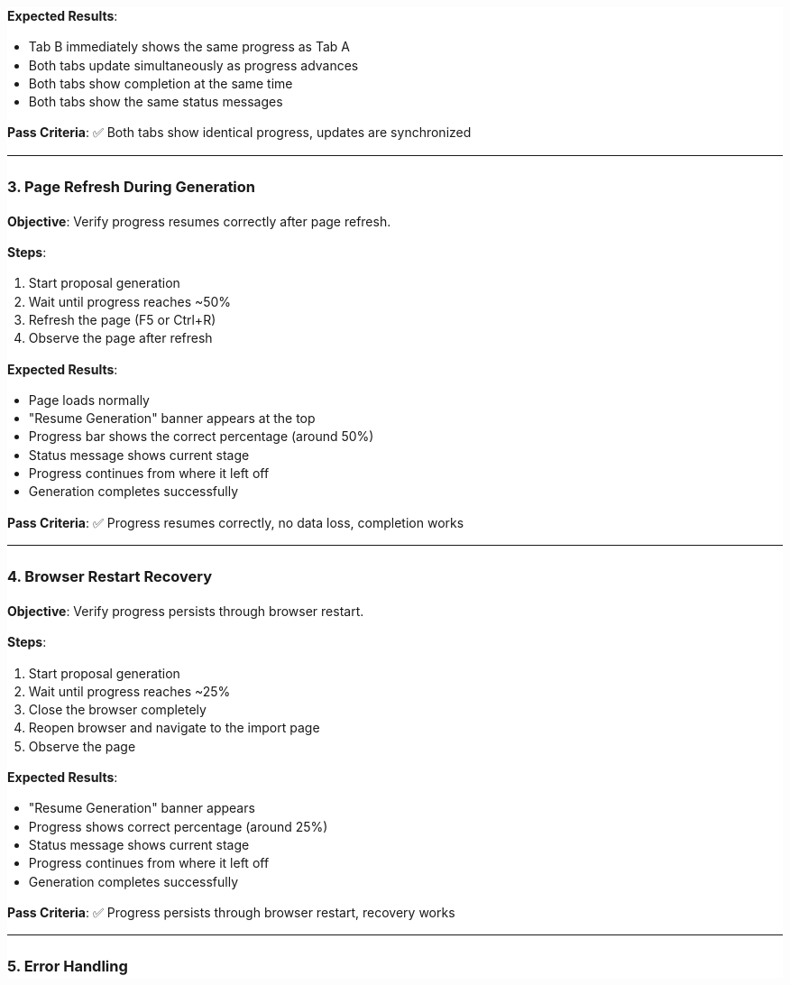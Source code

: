 **Expected Results**:
- Tab B immediately shows the same progress as Tab A
- Both tabs update simultaneously as progress advances
- Both tabs show completion at the same time
- Both tabs show the same status messages

**Pass Criteria**: ✅ Both tabs show identical progress, updates are synchronized

---

### 3. Page Refresh During Generation

**Objective**: Verify progress resumes correctly after page refresh.

**Steps**:
1. Start proposal generation
2. Wait until progress reaches ~50%
3. Refresh the page (F5 or Ctrl+R)
4. Observe the page after refresh

**Expected Results**:
- Page loads normally
- "Resume Generation" banner appears at the top
- Progress bar shows the correct percentage (around 50%)
- Status message shows current stage
- Progress continues from where it left off
- Generation completes successfully

**Pass Criteria**: ✅ Progress resumes correctly, no data loss, completion works

---

### 4. Browser Restart Recovery

**Objective**: Verify progress persists through browser restart.

**Steps**:
1. Start proposal generation
2. Wait until progress reaches ~25%
3. Close the browser completely
4. Reopen browser and navigate to the import page
5. Observe the page

**Expected Results**:
- "Resume Generation" banner appears
- Progress shows correct percentage (around 25%)
- Status message shows current stage
- Progress continues from where it left off
- Generation completes successfully

**Pass Criteria**: ✅ Progress persists through browser restart, recovery works

---

### 5. Error Handling
